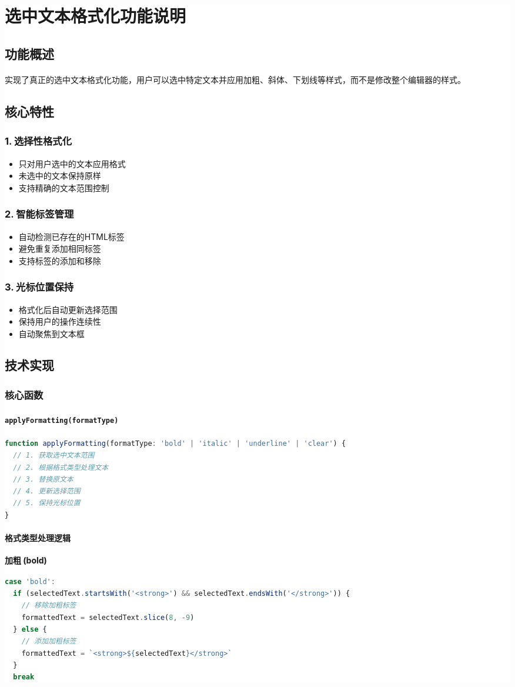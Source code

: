 # 选中文本格式化功能说明

## 功能概述

实现了真正的选中文本格式化功能，用户可以选中特定文本并应用加粗、斜体、下划线等样式，而不是修改整个编辑器的样式。

## 核心特性

### 1. 选择性格式化
- 只对用户选中的文本应用格式
- 未选中的文本保持原样
- 支持精确的文本范围控制

### 2. 智能标签管理
- 自动检测已存在的HTML标签
- 避免重复添加相同标签
- 支持标签的添加和移除

### 3. 光标位置保持
- 格式化后自动更新选择范围
- 保持用户的操作连续性
- 自动聚焦到文本框

## 技术实现

### 核心函数

#### `applyFormatting(formatType)`
```typescript
function applyFormatting(formatType: 'bold' | 'italic' | 'underline' | 'clear') {
  // 1. 获取选中文本范围
  // 2. 根据格式类型处理文本
  // 3. 替换原文本
  // 4. 更新选择范围
  // 5. 保持光标位置
}
```

#### 格式类型处理逻辑

**加粗 (bold)**
```typescript
case 'bold':
  if (selectedText.startsWith('<strong>') && selectedText.endsWith('</strong>')) {
    // 移除加粗标签
    formattedText = selectedText.slice(8, -9)
  } else {
    // 添加加粗标签
    formattedText = `<strong>${selectedText}</strong>`
  }
  break
```

